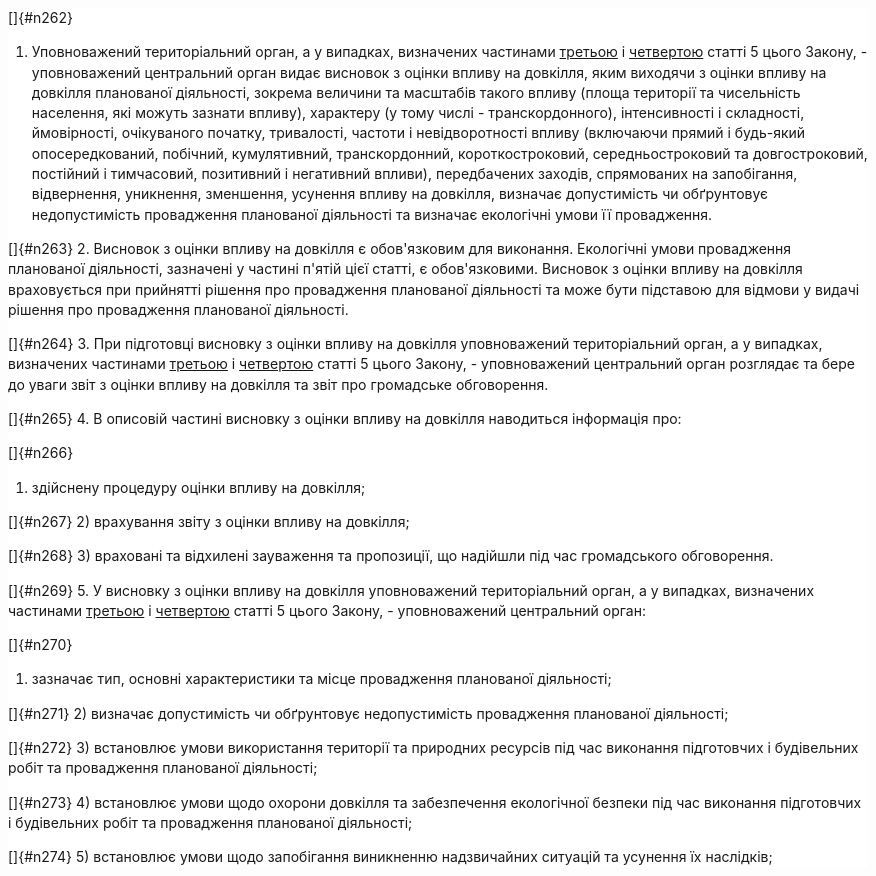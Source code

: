 []{#n262}
1. Уповноважений територіальний орган, а у випадках, визначених частинами [третьою](#n190) і [четвертою](#n195) статті 5 цього Закону, - уповноважений центральний орган видає висновок з оцінки впливу на довкілля, яким виходячи з оцінки впливу на довкілля планованої діяльності, зокрема величини та масштабів такого впливу (площа території та чисельність населення, які можуть зазнати впливу), характеру (у тому числі - транскордонного), інтенсивності і складності, ймовірності, очікуваного початку, тривалості, частоти і невідворотності впливу (включаючи прямий і будь-який опосередкований, побічний, кумулятивний, транскордонний, короткостроковий, середньостроковий та довгостроковий, постійний і тимчасовий, позитивний і негативний впливи), передбачених заходів, спрямованих на запобігання, відвернення, уникнення, зменшення, усунення впливу на довкілля, визначає допустимість чи обґрунтовує недопустимість провадження планованої діяльності та визначає екологічні умови її провадження.

[]{#n263}
2. Висновок з оцінки впливу на довкілля є обов'язковим для виконання. Екологічні умови провадження планованої діяльності, зазначені у частині п'ятій цієї статті, є обов'язковими. Висновок з оцінки впливу на довкілля враховується при прийнятті рішення про провадження планованої діяльності та може бути підставою для відмови у видачі рішення про провадження планованої діяльності.

[]{#n264}
3. При підготовці висновку з оцінки впливу на довкілля уповноважений територіальний орган, а у випадках, визначених частинами [третьою](#n190) і [четвертою](#n195) статті 5 цього Закону, - уповноважений центральний орган розглядає та бере до уваги звіт з оцінки впливу на довкілля та звіт про громадське обговорення.

[]{#n265}
4. В описовій частині висновку з оцінки впливу на довкілля наводиться інформація про:

[]{#n266}
1) здійснену процедуру оцінки впливу на довкілля;

[]{#n267}
2) врахування звіту з оцінки впливу на довкілля;

[]{#n268}
3) враховані та відхилені зауваження та пропозиції, що надійшли під час громадського обговорення.

[]{#n269}
5. У висновку з оцінки впливу на довкілля уповноважений територіальний орган, а у випадках, визначених частинами [третьою](#n190) і [четвертою](#n195) статті 5 цього Закону, - уповноважений центральний орган:

[]{#n270}
1) зазначає тип, основні характеристики та місце провадження планованої діяльності;

[]{#n271}
2) визначає допустимість чи обґрунтовує недопустимість провадження планованої діяльності;

[]{#n272}
3) встановлює умови використання території та природних ресурсів під час виконання підготовчих і будівельних робіт та провадження планованої діяльності;

[]{#n273}
4) встановлює умови щодо охорони довкілля та забезпечення екологічної безпеки під час виконання підготовчих і будівельних робіт та провадження планованої діяльності;

[]{#n274}
5) встановлює умови щодо запобігання виникненню надзвичайних ситуацій та усунення їх наслідків;
